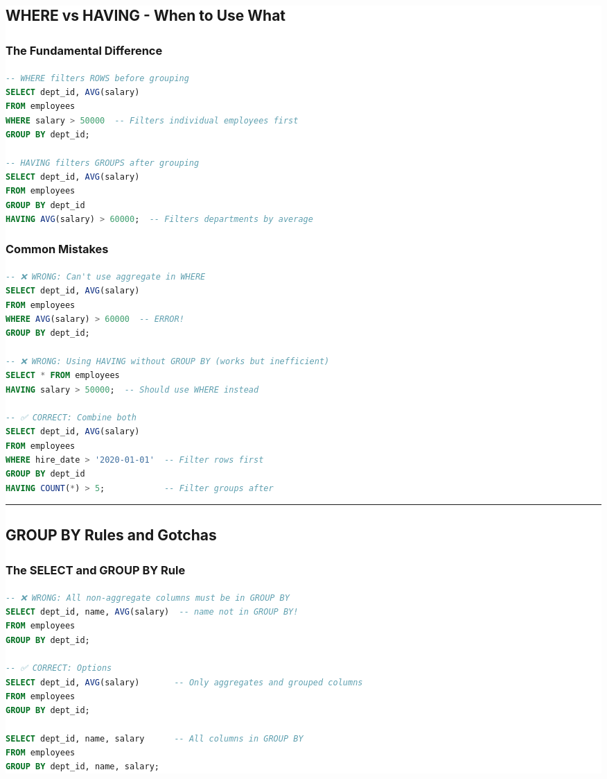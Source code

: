 
## WHERE vs HAVING - When to Use What

### The Fundamental Difference
```sql
-- WHERE filters ROWS before grouping
SELECT dept_id, AVG(salary)
FROM employees
WHERE salary > 50000  -- Filters individual employees first
GROUP BY dept_id;

-- HAVING filters GROUPS after grouping
SELECT dept_id, AVG(salary)
FROM employees
GROUP BY dept_id
HAVING AVG(salary) > 60000;  -- Filters departments by average
```

### Common Mistakes
```sql
-- ❌ WRONG: Can't use aggregate in WHERE
SELECT dept_id, AVG(salary)
FROM employees
WHERE AVG(salary) > 60000  -- ERROR!
GROUP BY dept_id;

-- ❌ WRONG: Using HAVING without GROUP BY (works but inefficient)
SELECT * FROM employees
HAVING salary > 50000;  -- Should use WHERE instead

-- ✅ CORRECT: Combine both
SELECT dept_id, AVG(salary)
FROM employees
WHERE hire_date > '2020-01-01'  -- Filter rows first
GROUP BY dept_id
HAVING COUNT(*) > 5;            -- Filter groups after
```

---

## GROUP BY Rules and Gotchas

### The SELECT and GROUP BY Rule
```sql
-- ❌ WRONG: All non-aggregate columns must be in GROUP BY
SELECT dept_id, name, AVG(salary)  -- name not in GROUP BY!
FROM employees
GROUP BY dept_id;

-- ✅ CORRECT: Options
SELECT dept_id, AVG(salary)       -- Only aggregates and grouped columns
FROM employees
GROUP BY dept_id;

SELECT dept_id, name, salary      -- All columns in GROUP BY
FROM employees
GROUP BY dept_id, name, salary;
```
